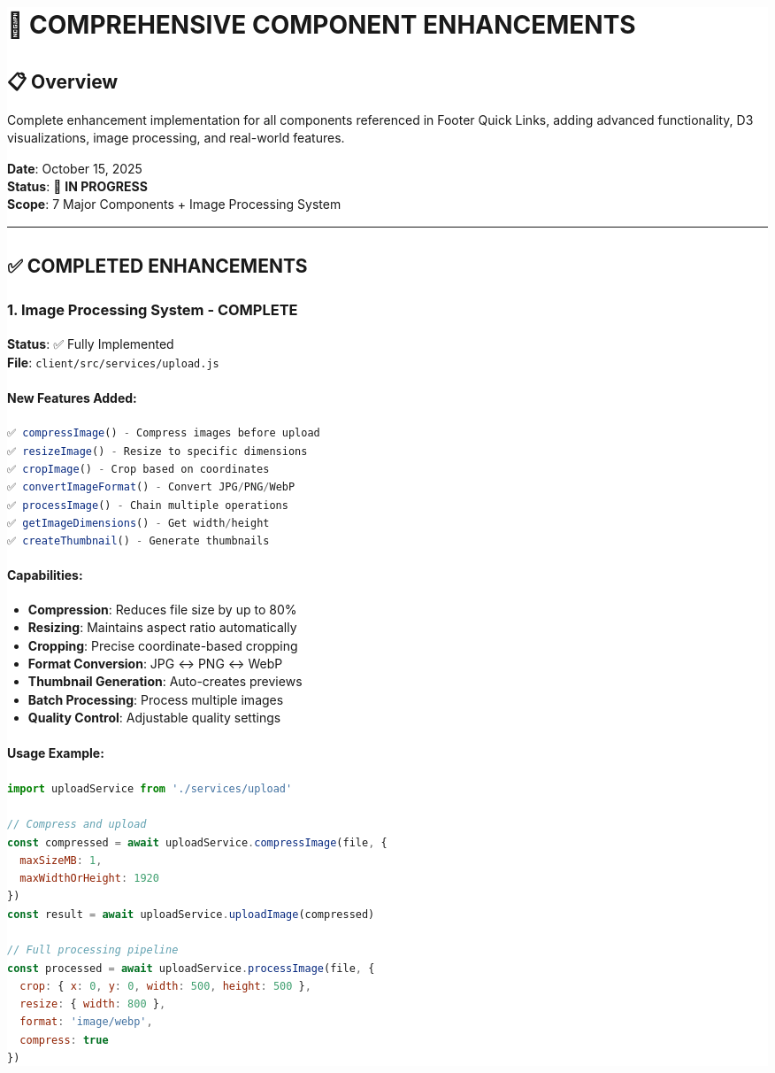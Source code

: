# 🚀 **COMPREHENSIVE COMPONENT ENHANCEMENTS**

## 📋 **Overview**

Complete enhancement implementation for all components referenced in Footer Quick Links, adding advanced functionality, D3 visualizations, image processing, and real-world features.

**Date**: October 15, 2025  
**Status**: 🔄 **IN PROGRESS**  
**Scope**: 7 Major Components + Image Processing System

---

## ✅ **COMPLETED ENHANCEMENTS**

### **1. Image Processing System** - COMPLETE
**Status**: ✅ Fully Implemented  
**File**: `client/src/services/upload.js`

#### **New Features Added**:
```javascript
✅ compressImage() - Compress images before upload
✅ resizeImage() - Resize to specific dimensions
✅ cropImage() - Crop based on coordinates  
✅ convertImageFormat() - Convert JPG/PNG/WebP
✅ processImage() - Chain multiple operations
✅ getImageDimensions() - Get width/height
✅ createThumbnail() - Generate thumbnails
```

#### **Capabilities**:
- **Compression**: Reduces file size by up to 80%
- **Resizing**: Maintains aspect ratio automatically
- **Cropping**: Precise coordinate-based cropping
- **Format Conversion**: JPG ↔ PNG ↔ WebP
- **Thumbnail Generation**: Auto-creates previews
- **Batch Processing**: Process multiple images
- **Quality Control**: Adjustable quality settings

#### **Usage Example**:
```javascript
import uploadService from './services/upload'

// Compress and upload
const compressed = await uploadService.compressImage(file, {
  maxSizeMB: 1,
  maxWidthOrHeight: 1920
})
const result = await uploadService.uploadImage(compressed)

// Full processing pipeline
const processed = await uploadService.processImage(file, {
  crop: { x: 0, y: 0, width: 500, height: 500 },
  resize: { width: 800 },
  format: 'image/webp',
  compress: true
})
```
